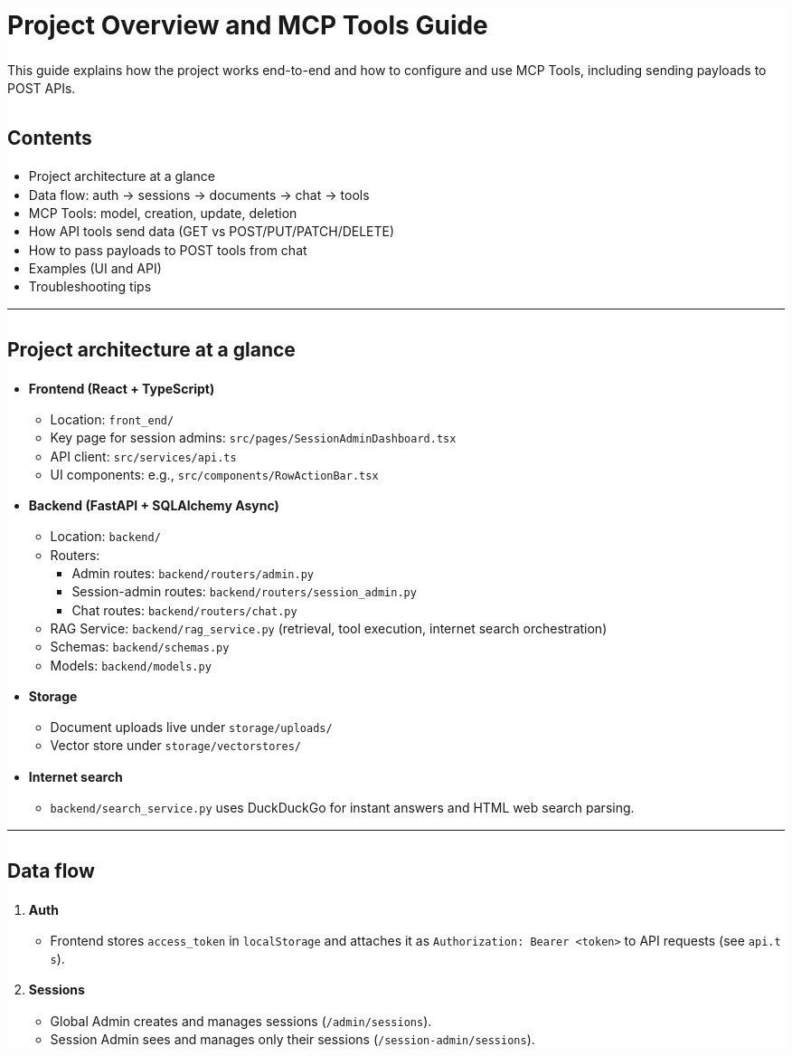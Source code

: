 # Project Overview and MCP Tools Guide

This guide explains how the project works end-to-end and how to configure and use MCP Tools, including sending payloads to POST APIs.

## Contents
- Project architecture at a glance
- Data flow: auth → sessions → documents → chat → tools
- MCP Tools: model, creation, update, deletion
- How API tools send data (GET vs POST/PUT/PATCH/DELETE)
- How to pass payloads to POST tools from chat
- Examples (UI and API)
- Troubleshooting tips

---

## Project architecture at a glance

- **Frontend (React + TypeScript)**
  - Location: `front_end/`
  - Key page for session admins: `src/pages/SessionAdminDashboard.tsx`
  - API client: `src/services/api.ts`
  - UI components: e.g., `src/components/RowActionBar.tsx`

- **Backend (FastAPI + SQLAlchemy Async)**
  - Location: `backend/`
  - Routers:
    - Admin routes: `backend/routers/admin.py`
    - Session-admin routes: `backend/routers/session_admin.py`
    - Chat routes: `backend/routers/chat.py`
  - RAG Service: `backend/rag_service.py` (retrieval, tool execution, internet search orchestration)
  - Schemas: `backend/schemas.py`
  - Models: `backend/models.py`

- **Storage**
  - Document uploads live under `storage/uploads/`
  - Vector store under `storage/vectorstores/`

- **Internet search**
  - `backend/search_service.py` uses DuckDuckGo for instant answers and HTML web search parsing.

---

## Data flow

1. **Auth**
   - Frontend stores `access_token` in `localStorage` and attaches it as `Authorization: Bearer <token>` to API requests (see `api.ts`).

2. **Sessions**
   - Global Admin creates and manages sessions (`/admin/sessions`).
   - Session Admin sees and manages only their sessions (`/session-admin/sessions`).
